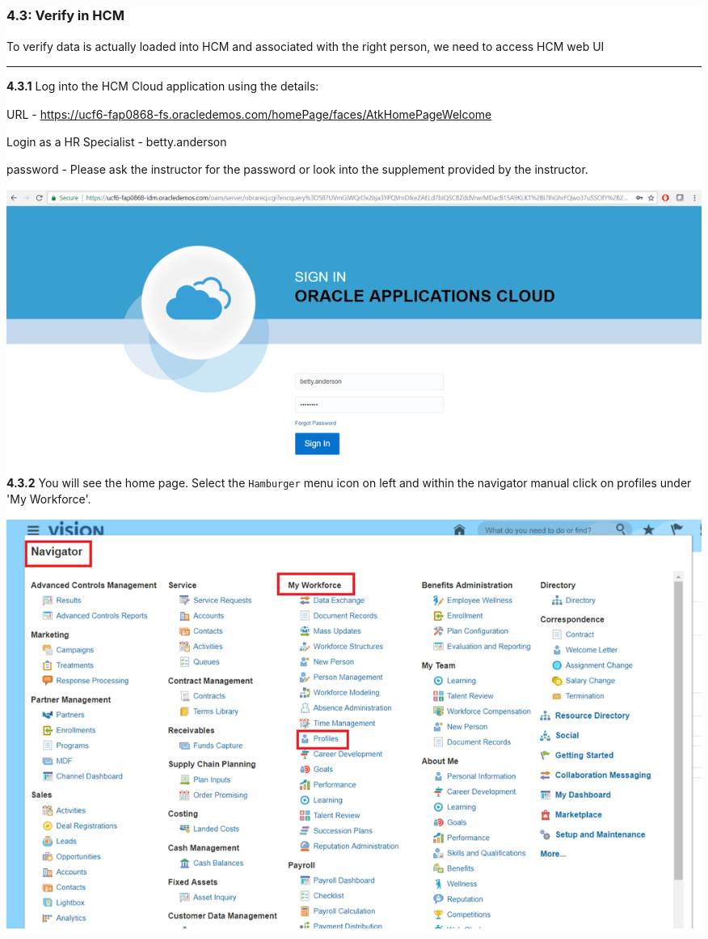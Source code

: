 ### **4.3:** Verify in HCM

To verify data is actually loaded into HCM and associated with the right person, we need to access HCM web UI

---

**4.3.1** Log into the HCM Cloud application using the details:

URL - https://ucf6-fap0868-fs.oracledemos.com/homePage/faces/AtkHomePageWelcome

Login as a HR Specialist - betty.anderson

password - Please ask the instructor for the password or look into the supplement provided by the instructor.

![](images/400/image113.png)

**4.3.2** You will see the home page. Select the `Hamburger` menu icon on left and within the navigator manual click on profiles under 'My Workforce'.

![](images/400/image114.png)
